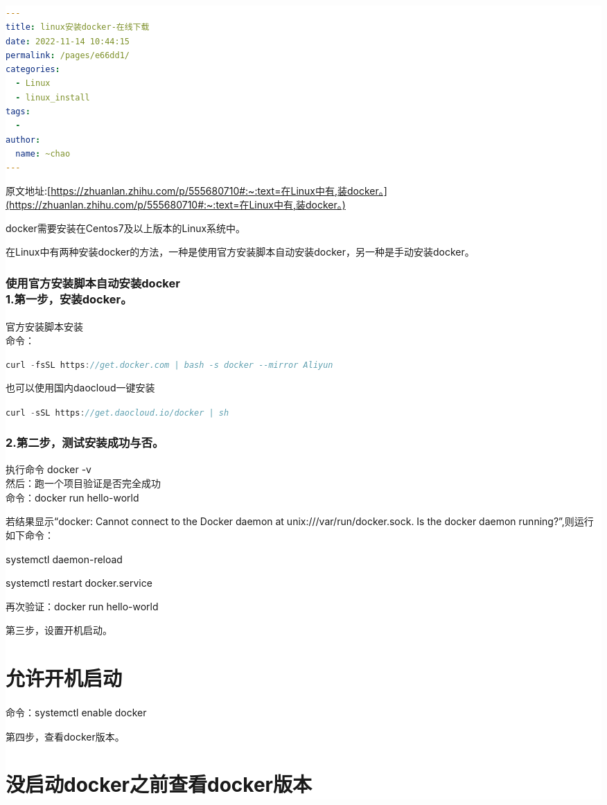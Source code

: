 ```yaml
---
title: linux安装docker-在线下载
date: 2022-11-14 10:44:15
permalink: /pages/e66dd1/
categories:
  - Linux
  - linux_install
tags:
  - 
author: 
  name: ~chao
---
```



原文地址:[https://zhuanlan.zhihu.com/p/555680710#:~:text=在Linux中有,装docker。](https://zhuanlan.zhihu.com/p/555680710#:~:text=在Linux中有,装docker。)

docker需要安装在Centos7及以上版本的Linux系统中。

在Linux中有两种安装docker的方法，一种是使用官方安装脚本自动安装docker，另一种是手动安装docker。

### 使用官方安装脚本自动安装docker<br />1.第一步，安装docker。
官方安装脚本安装<br />命令：
```c
curl -fsSL https://get.docker.com | bash -s docker --mirror Aliyun
```
也可以使用国内daocloud一键安装
```c
curl -sSL https://get.daocloud.io/docker | sh
```

### 2.第二步，测试安装成功与否。
执行命令 docker -v<br />然后：跑一个项目验证是否完全成功<br />命令：docker run hello-world

若结果显示“docker: Cannot connect to the Docker daemon at unix:///var/run/docker.sock. Is the docker daemon running?”,则运行如下命令：

systemctl daemon-reload

systemctl restart docker.service

再次验证：docker run hello-world

第三步，设置开机启动。
# 允许开机启动

命令：systemctl enable docker

第四步，查看docker版本。

# 没启动docker之前查看docker版本
